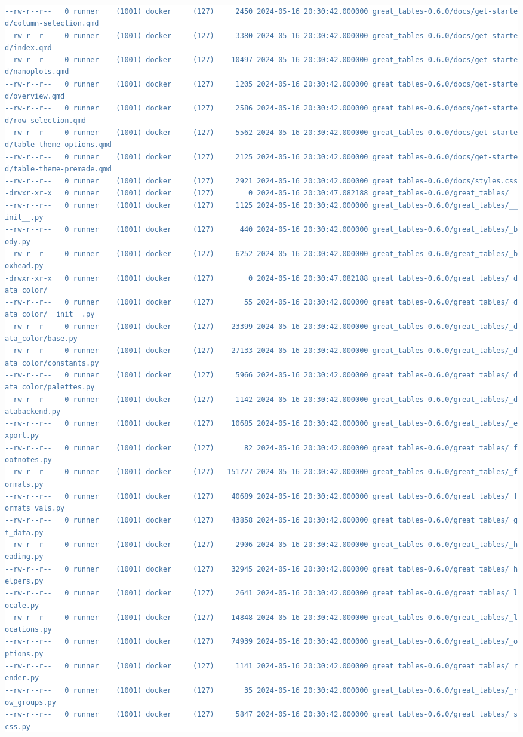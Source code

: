 ```diff
--rw-r--r--   0 runner    (1001) docker     (127)     2450 2024-05-16 20:30:42.000000 great_tables-0.6.0/docs/get-started/column-selection.qmd
--rw-r--r--   0 runner    (1001) docker     (127)     3380 2024-05-16 20:30:42.000000 great_tables-0.6.0/docs/get-started/index.qmd
--rw-r--r--   0 runner    (1001) docker     (127)    10497 2024-05-16 20:30:42.000000 great_tables-0.6.0/docs/get-started/nanoplots.qmd
--rw-r--r--   0 runner    (1001) docker     (127)     1205 2024-05-16 20:30:42.000000 great_tables-0.6.0/docs/get-started/overview.qmd
--rw-r--r--   0 runner    (1001) docker     (127)     2586 2024-05-16 20:30:42.000000 great_tables-0.6.0/docs/get-started/row-selection.qmd
--rw-r--r--   0 runner    (1001) docker     (127)     5562 2024-05-16 20:30:42.000000 great_tables-0.6.0/docs/get-started/table-theme-options.qmd
--rw-r--r--   0 runner    (1001) docker     (127)     2125 2024-05-16 20:30:42.000000 great_tables-0.6.0/docs/get-started/table-theme-premade.qmd
--rw-r--r--   0 runner    (1001) docker     (127)     2921 2024-05-16 20:30:42.000000 great_tables-0.6.0/docs/styles.css
-drwxr-xr-x   0 runner    (1001) docker     (127)        0 2024-05-16 20:30:47.082188 great_tables-0.6.0/great_tables/
--rw-r--r--   0 runner    (1001) docker     (127)     1125 2024-05-16 20:30:42.000000 great_tables-0.6.0/great_tables/__init__.py
--rw-r--r--   0 runner    (1001) docker     (127)      440 2024-05-16 20:30:42.000000 great_tables-0.6.0/great_tables/_body.py
--rw-r--r--   0 runner    (1001) docker     (127)     6252 2024-05-16 20:30:42.000000 great_tables-0.6.0/great_tables/_boxhead.py
-drwxr-xr-x   0 runner    (1001) docker     (127)        0 2024-05-16 20:30:47.082188 great_tables-0.6.0/great_tables/_data_color/
--rw-r--r--   0 runner    (1001) docker     (127)       55 2024-05-16 20:30:42.000000 great_tables-0.6.0/great_tables/_data_color/__init__.py
--rw-r--r--   0 runner    (1001) docker     (127)    23399 2024-05-16 20:30:42.000000 great_tables-0.6.0/great_tables/_data_color/base.py
--rw-r--r--   0 runner    (1001) docker     (127)    27133 2024-05-16 20:30:42.000000 great_tables-0.6.0/great_tables/_data_color/constants.py
--rw-r--r--   0 runner    (1001) docker     (127)     5966 2024-05-16 20:30:42.000000 great_tables-0.6.0/great_tables/_data_color/palettes.py
--rw-r--r--   0 runner    (1001) docker     (127)     1142 2024-05-16 20:30:42.000000 great_tables-0.6.0/great_tables/_databackend.py
--rw-r--r--   0 runner    (1001) docker     (127)    10685 2024-05-16 20:30:42.000000 great_tables-0.6.0/great_tables/_export.py
--rw-r--r--   0 runner    (1001) docker     (127)       82 2024-05-16 20:30:42.000000 great_tables-0.6.0/great_tables/_footnotes.py
--rw-r--r--   0 runner    (1001) docker     (127)   151727 2024-05-16 20:30:42.000000 great_tables-0.6.0/great_tables/_formats.py
--rw-r--r--   0 runner    (1001) docker     (127)    40689 2024-05-16 20:30:42.000000 great_tables-0.6.0/great_tables/_formats_vals.py
--rw-r--r--   0 runner    (1001) docker     (127)    43858 2024-05-16 20:30:42.000000 great_tables-0.6.0/great_tables/_gt_data.py
--rw-r--r--   0 runner    (1001) docker     (127)     2906 2024-05-16 20:30:42.000000 great_tables-0.6.0/great_tables/_heading.py
--rw-r--r--   0 runner    (1001) docker     (127)    32945 2024-05-16 20:30:42.000000 great_tables-0.6.0/great_tables/_helpers.py
--rw-r--r--   0 runner    (1001) docker     (127)     2641 2024-05-16 20:30:42.000000 great_tables-0.6.0/great_tables/_locale.py
--rw-r--r--   0 runner    (1001) docker     (127)    14848 2024-05-16 20:30:42.000000 great_tables-0.6.0/great_tables/_locations.py
--rw-r--r--   0 runner    (1001) docker     (127)    74939 2024-05-16 20:30:42.000000 great_tables-0.6.0/great_tables/_options.py
--rw-r--r--   0 runner    (1001) docker     (127)     1141 2024-05-16 20:30:42.000000 great_tables-0.6.0/great_tables/_render.py
--rw-r--r--   0 runner    (1001) docker     (127)       35 2024-05-16 20:30:42.000000 great_tables-0.6.0/great_tables/_row_groups.py
--rw-r--r--   0 runner    (1001) docker     (127)     5847 2024-05-16 20:30:42.000000 great_tables-0.6.0/great_tables/_scss.py
```